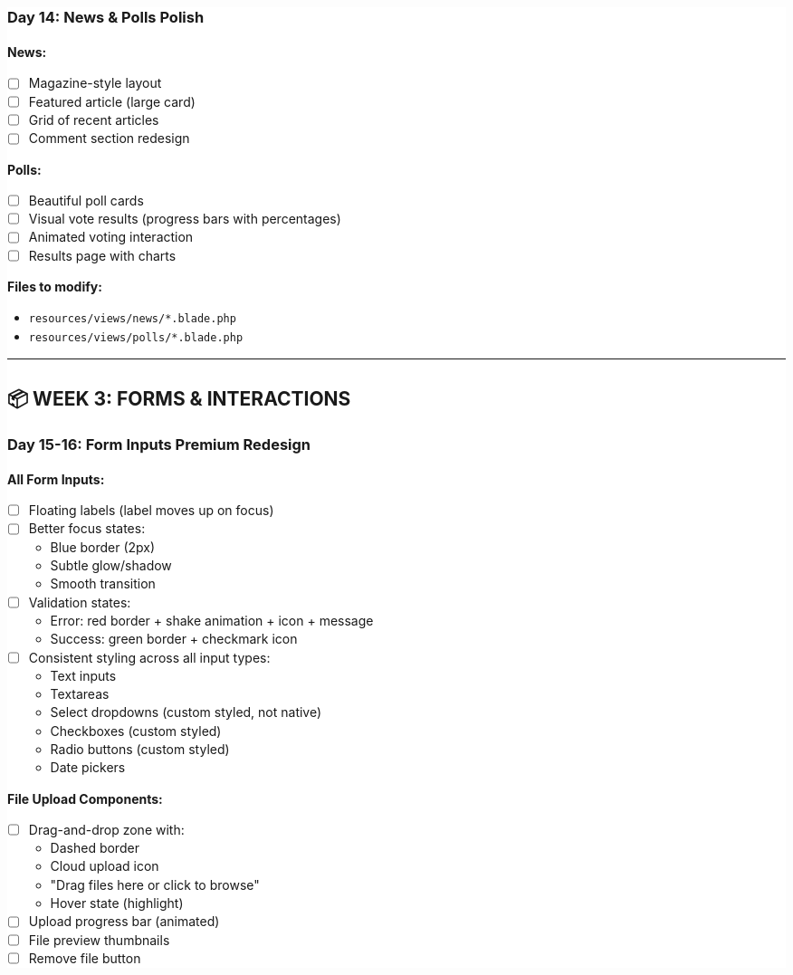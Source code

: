 
### Day 14: News & Polls Polish

**News:**

-   [ ] Magazine-style layout
-   [ ] Featured article (large card)
-   [ ] Grid of recent articles
-   [ ] Comment section redesign

**Polls:**

-   [ ] Beautiful poll cards
-   [ ] Visual vote results (progress bars with percentages)
-   [ ] Animated voting interaction
-   [ ] Results page with charts

**Files to modify:**

-   `resources/views/news/*.blade.php`
-   `resources/views/polls/*.blade.php`

---

## 📦 WEEK 3: FORMS & INTERACTIONS

### Day 15-16: Form Inputs Premium Redesign

**All Form Inputs:**

-   [ ] Floating labels (label moves up on focus)
-   [ ] Better focus states:
    -   Blue border (2px)
    -   Subtle glow/shadow
    -   Smooth transition
-   [ ] Validation states:
    -   Error: red border + shake animation + icon + message
    -   Success: green border + checkmark icon
-   [ ] Consistent styling across all input types:
    -   Text inputs
    -   Textareas
    -   Select dropdowns (custom styled, not native)
    -   Checkboxes (custom styled)
    -   Radio buttons (custom styled)
    -   Date pickers

**File Upload Components:**

-   [ ] Drag-and-drop zone with:
    -   Dashed border
    -   Cloud upload icon
    -   "Drag files here or click to browse"
    -   Hover state (highlight)
-   [ ] Upload progress bar (animated)
-   [ ] File preview thumbnails
-   [ ] Remove file button
